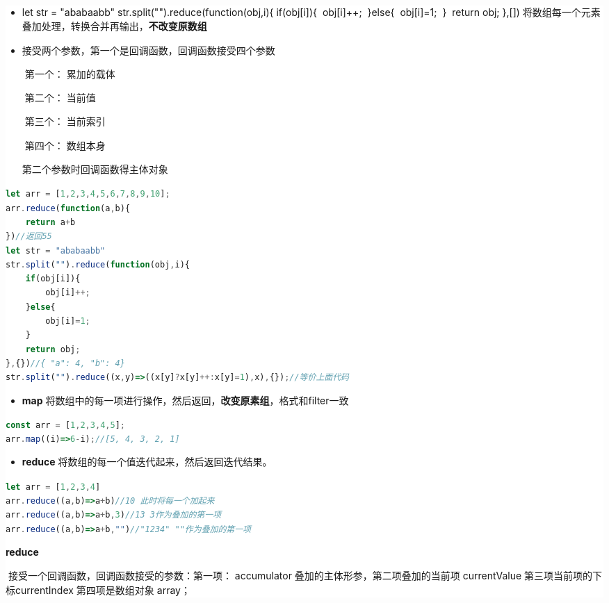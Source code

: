 * let str = "ababaabb"
  str.split("").reduce(function(obj,i){
  ​    if(obj[i]){
  ​        obj[i]++;
  ​    }else{
  ​        obj[i]=1;
  ​    }
  ​    return obj;
  },[]) 将数组每一个元素叠加处理，转换合并再输出，**不改变原数组**

* 接受两个参数，第一个是回调函数，回调函数接受四个参数

  ​	第一个： 累加的载体

  ​	第二个： 当前值

  ​	第三个： 当前索引

  ​	第四个： 数组本身

  第二个参数时回调函数得主体对象

```js
let arr = [1,2,3,4,5,6,7,8,9,10];
arr.reduce(function(a,b){
    return a+b
})//返回55
let str = "ababaabb"
str.split("").reduce(function(obj,i){
    if(obj[i]){
        obj[i]++;
    }else{
        obj[i]=1;
    }
    return obj;
},{})//{ "a": 4, "b": 4}
str.split("").reduce((x,y)=>((x[y]?x[y]++:x[y]=1),x),{});//等价上面代码
```

* **map** 将数组中的每一项进行操作，然后返回，**改变原素组**，格式和filter一致

```js
const arr = [1,2,3,4,5];
arr.map((i)=>6-i);//[5, 4, 3, 2, 1]
```

* **reduce** 将数组的每一个值迭代起来，然后返回迭代结果。

```js
let arr = [1,2,3,4]
arr.reduce((a,b)=>a+b)//10 此时将每一个加起来
arr.reduce((a,b)=>a+b,3)//13 3作为叠加的第一项
arr.reduce((a,b)=>a+b,"")//"1234" ""作为叠加的第一项
```

**reduce** 

​	接受一个回调函数，回调函数接受的参数：第一项： accumulator 叠加的主体形参，第二项叠加的当前项 currentValue 第三项当前项的下标currentIndex 第四项是数组对象 array；
